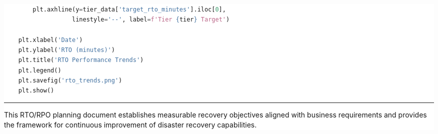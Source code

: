 ```python
        plt.axhline(y=tier_data['target_rto_minutes'].iloc[0], 
                   linestyle='--', label=f'Tier {tier} Target')
    
    plt.xlabel('Date')
    plt.ylabel('RTO (minutes)')
    plt.title('RTO Performance Trends')
    plt.legend()
    plt.savefig('rto_trends.png')
    plt.show()
```

---

This RTO/RPO planning document establishes measurable recovery objectives aligned with business requirements and provides the framework for continuous improvement of disaster recovery capabilities.